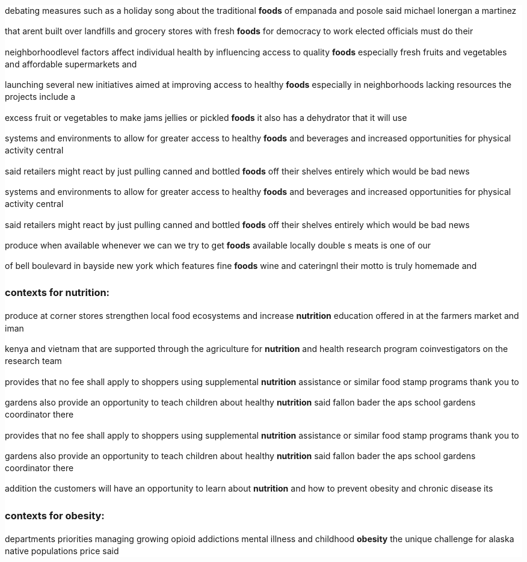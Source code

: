 debating measures such as a holiday song about the traditional **foods** of empanada and posole said michael lonergan a martinez

that arent built over landfills and grocery stores with fresh **foods** for democracy to work elected officials must do their

neighborhoodlevel factors affect individual health by influencing access to quality **foods** especially fresh fruits and vegetables and affordable supermarkets and

launching several new initiatives aimed at improving access to healthy **foods** especially in neighborhoods lacking resources the projects include a

excess fruit or vegetables to make jams jellies or pickled **foods** it also has a dehydrator that it will use

systems and environments to allow for greater access to healthy **foods** and beverages and increased opportunities for physical activity central

said retailers might react by just pulling canned and bottled **foods** off their shelves entirely which would be bad news

systems and environments to allow for greater access to healthy **foods** and beverages and increased opportunities for physical activity central

said retailers might react by just pulling canned and bottled **foods** off their shelves entirely which would be bad news

produce when available whenever we can we try to get **foods** available locally double s meats is one of our

of bell boulevard in bayside new york which features fine **foods** wine and cateringnl their motto is truly homemade and


### contexts for nutrition:
produce at corner stores strengthen local food ecosystems and increase **nutrition** education offered in at the farmers market and iman

kenya and vietnam that are supported through the agriculture for **nutrition** and health research program coinvestigators on the research team

provides that no fee shall apply to shoppers using supplemental **nutrition** assistance or similar food stamp programs thank you to

gardens also provide an opportunity to teach children about healthy **nutrition** said fallon bader the aps school gardens coordinator there

provides that no fee shall apply to shoppers using supplemental **nutrition** assistance or similar food stamp programs thank you to

gardens also provide an opportunity to teach children about healthy **nutrition** said fallon bader the aps school gardens coordinator there

addition the customers will have an opportunity to learn about **nutrition** and how to prevent obesity and chronic disease its


### contexts for obesity:
departments priorities managing growing opioid addictions mental illness and childhood **obesity** the unique challenge for alaska native populations price said

